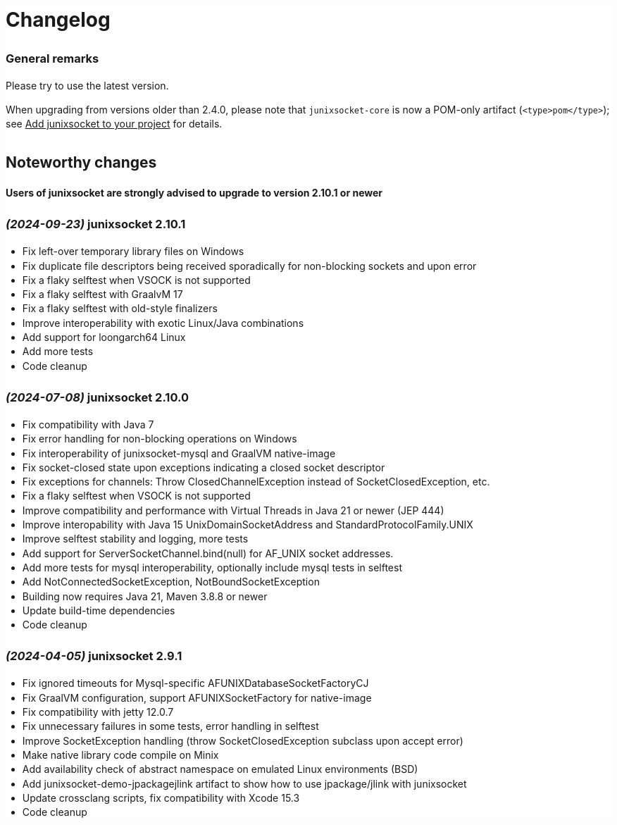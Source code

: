 
# Changelog

### General remarks

Please try to use the latest version.

When upgrading from versions older than 2.4.0, please note that `junixsocket-core` is now a POM-only
artifact (`<type>pom</type>`); see [Add junixsocket to your project](dependency.html) for details.

## Noteworthy changes

**Users of junixsocket are strongly advised to upgrade to version 2.10.1 or newer**

### _(2024-09-23)_ **junixsocket 2.10.1**

- Fix left-over temporary library files on Windows
- Fix duplicate file descriptors being received sporadically for non-blocking sockets and upon error
- Fix a flaky selftest when VSOCK is not supported
- Fix a flaky selftest with GraalvM 17
- Fix a flaky selftest with old-style finalizers
- Improve interoperability with exotic Linux/Java combinations
- Add support for loongarch64 Linux
- Add more tests
- Code cleanup

### _(2024-07-08)_ **junixsocket 2.10.0**

- Fix compatibility with Java 7
- Fix error handling for non-blocking operations on Windows
- Fix interoperability of junixsocket-mysql and GraalVM native-image
- Fix socket-closed state upon exceptions indicating a closed socket descriptor
- Fix exceptions for channels: Throw ClosedChannelException instead of SocketClosedException, etc.
- Fix a flaky selftest when VSOCK is not supported
- Improve compatibility and performance with Virtual Threads in Java 21 or newer (JEP 444)
- Improve interopability with Java 15 UnixDomainSocketAddress and StandardProtocolFamily.UNIX
- Improve selftest stability and logging, more tests
- Add support for ServerSocketChannel.bind(null) for AF_UNIX socket addresses.
- Add more tests for mysql interoperability, optionally include mysql tests in selftest
- Add NotConnectedSocketException, NotBoundSocketException
- Building now requires Java 21, Maven 3.8.8 or newer
- Update build-time dependencies
- Code cleanup

### _(2024-04-05)_ **junixsocket 2.9.1**

- Fix ignored timeouts for Mysql-specific AFUNIXDatabaseSocketFactoryCJ
- Fix GraalVM configuration, support AFUNIXSocketFactory for native-image
- Fix compatibility with jetty 12.0.7
- Fix unnecessary failures in some tests, error handling in selftest
- Improve SocketException handling (throw SocketClosedException subclass upon accept error)
- Make native library code compile on Minix
- Add availability check of abstract namespace on emulated Linux environments (BSD)
- Add junixsocket-demo-jpackagejlink artifact to show how to use jpackage/jlink with junixsocket
- Update crossclang scripts, fix compatibility with Xcode 15.3
- Code cleanup
